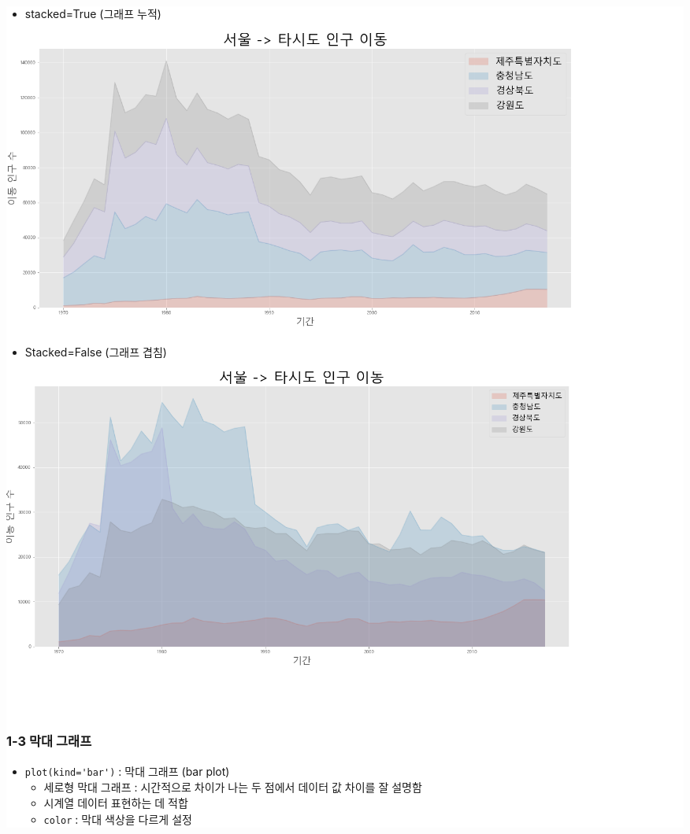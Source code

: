 - stacked=True (그래프 누적)

![image-20220622210354685](python_ml_pandas_4-imgaes/image-20220622210354685.png)

- Stacked=False (그래프 겹침)

![image-20220622210426509](python_ml_pandas_4-imgaes/image-20220622210426509.png)

<br>

<br>

### 1-3 막대 그래프

- `plot(kind='bar')` : 막대 그래프 (bar plot)
  - 세로형 막대 그래프 : 시간적으로 차이가 나는 두 점에서 데이터 값 차이를 잘 설명함
  - 시계열 데이터 표현하는 데 적합
  - `color` : 막대 색상을 다르게 설정
